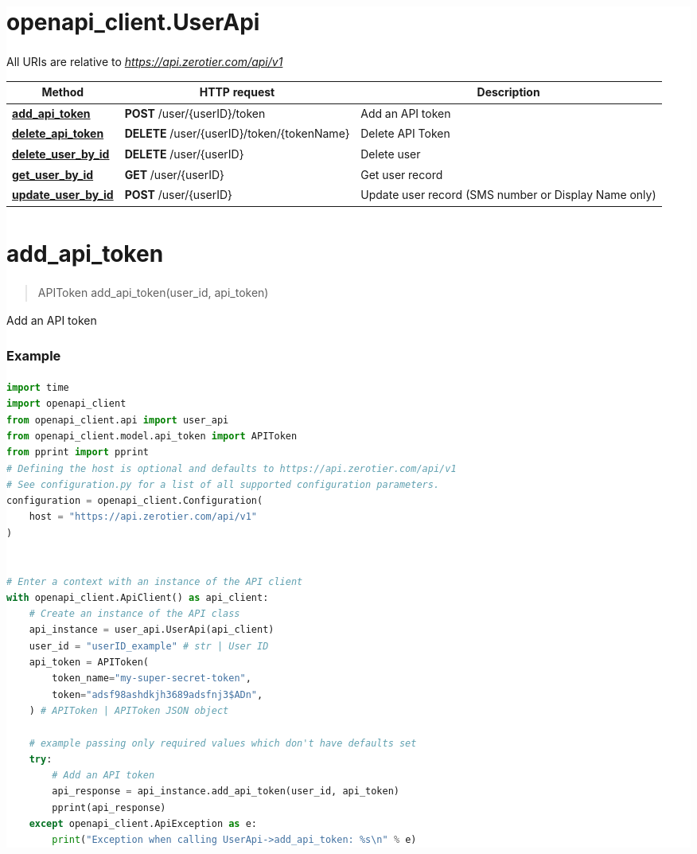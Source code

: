 # openapi_client.UserApi

All URIs are relative to *https://api.zerotier.com/api/v1*

Method | HTTP request | Description
------------- | ------------- | -------------
[**add_api_token**](UserApi.md#add_api_token) | **POST** /user/{userID}/token | Add an API token
[**delete_api_token**](UserApi.md#delete_api_token) | **DELETE** /user/{userID}/token/{tokenName} | Delete API Token
[**delete_user_by_id**](UserApi.md#delete_user_by_id) | **DELETE** /user/{userID} | Delete user
[**get_user_by_id**](UserApi.md#get_user_by_id) | **GET** /user/{userID} | Get user record
[**update_user_by_id**](UserApi.md#update_user_by_id) | **POST** /user/{userID} | Update user record (SMS number or Display Name only)


# **add_api_token**
> APIToken add_api_token(user_id, api_token)

Add an API token

### Example


```python
import time
import openapi_client
from openapi_client.api import user_api
from openapi_client.model.api_token import APIToken
from pprint import pprint
# Defining the host is optional and defaults to https://api.zerotier.com/api/v1
# See configuration.py for a list of all supported configuration parameters.
configuration = openapi_client.Configuration(
    host = "https://api.zerotier.com/api/v1"
)


# Enter a context with an instance of the API client
with openapi_client.ApiClient() as api_client:
    # Create an instance of the API class
    api_instance = user_api.UserApi(api_client)
    user_id = "userID_example" # str | User ID
    api_token = APIToken(
        token_name="my-super-secret-token",
        token="adsf98ashdkjh3689adsfnj3$ADn",
    ) # APIToken | APIToken JSON object

    # example passing only required values which don't have defaults set
    try:
        # Add an API token
        api_response = api_instance.add_api_token(user_id, api_token)
        pprint(api_response)
    except openapi_client.ApiException as e:
        print("Exception when calling UserApi->add_api_token: %s\n" % e)
```
